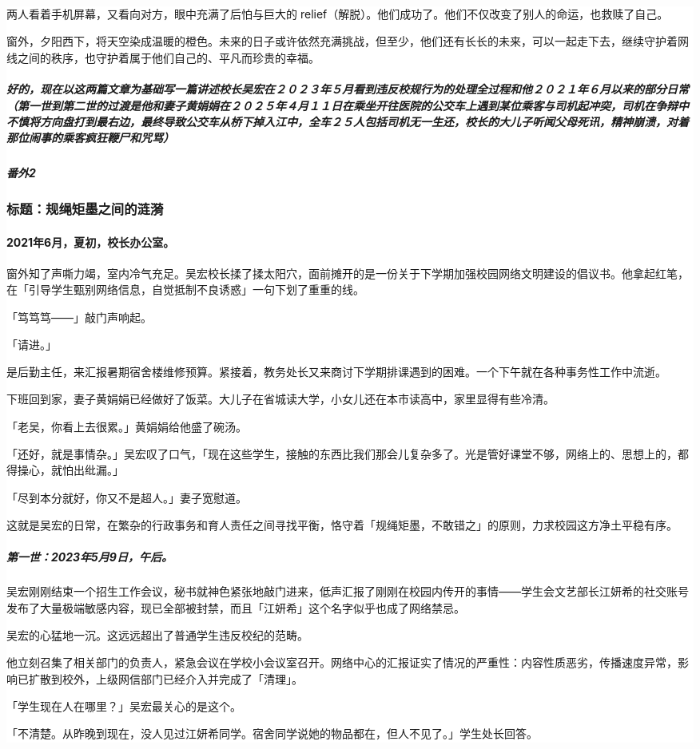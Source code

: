 

两人看着手机屏幕，又看向对方，眼中充满了后怕与巨大的 relief（解脱）。他们成功了。他们不仅改变了别人的命运，也救赎了自己。



窗外，夕阳西下，将天空染成温暖的橙色。未来的日子或许依然充满挑战，但至少，他们还有长长的未来，可以一起走下去，继续守护着网线之间的秩序，也守护着属于他们自己的、平凡而珍贵的幸福。



##### *好的，现在以这两篇文章为基础写一篇讲述校长吴宏在２０２３年５月看到违反校规行为的处理全过程和他２０２１年６月以来的部分日常（第一世到第二世的过渡是他和妻子黄娟娟在２０２５年４月１１日在乘坐开往医院的公交车上遇到某位乘客与司机起冲突，司机在争辩中不慎将方向盘打到最右边，最终导致公交车从桥下掉入江中，全车２５人包括司机无一生还，校长的大儿子听闻父母死讯，精神崩溃，对着那位闹事的乘客疯狂鞭尸和咒骂）*

##### 番外2

### **标题：规绳矩墨之间的涟漪**



#### 2021年6月，夏初，校长办公室。



窗外知了声嘶力竭，室内冷气充足。吴宏校长揉了揉太阳穴，面前摊开的是一份关于下学期加强校园网络文明建设的倡议书。他拿起红笔，在「引导学生甄别网络信息，自觉抵制不良诱惑」一句下划了重重的线。



「笃笃笃——」敲门声响起。

「请进。」

是后勤主任，来汇报暑期宿舍楼维修预算。紧接着，教务处长又来商讨下学期排课遇到的困难。一个下午就在各种事务性工作中流逝。



下班回到家，妻子黄娟娟已经做好了饭菜。大儿子在省城读大学，小女儿还在本市读高中，家里显得有些冷清。

「老吴，你看上去很累。」黄娟娟给他盛了碗汤。

「还好，就是事情杂。」吴宏叹了口气，「现在这些学生，接触的东西比我们那会儿复杂多了。光是管好课堂不够，网络上的、思想上的，都得操心，就怕出纰漏。」

「尽到本分就好，你又不是超人。」妻子宽慰道。

这就是吴宏的日常，在繁杂的行政事务和育人责任之间寻找平衡，恪守着「规绳矩墨，不敢错之」的原则，力求校园这方净土平稳有序。



##### 第一世：2023年5月9日，午后。



吴宏刚刚结束一个招生工作会议，秘书就神色紧张地敲门进来，低声汇报了刚刚在校园内传开的事情——学生会文艺部长江妍希的社交账号发布了大量极端敏感内容，现已全部被封禁，而且「江妍希」这个名字似乎也成了网络禁忌。



吴宏的心猛地一沉。这远远超出了普通学生违反校纪的范畴。

他立刻召集了相关部门的负责人，紧急会议在学校小会议室召开。网络中心的汇报证实了情况的严重性：内容性质恶劣，传播速度异常，影响已扩散到校外，上级网信部门已经介入并完成了「清理」。



「学生现在人在哪里？」吴宏最关心的是这个。

「不清楚。从昨晚到现在，没人见过江妍希同学。宿舍同学说她的物品都在，但人不见了。」学生处长回答。
